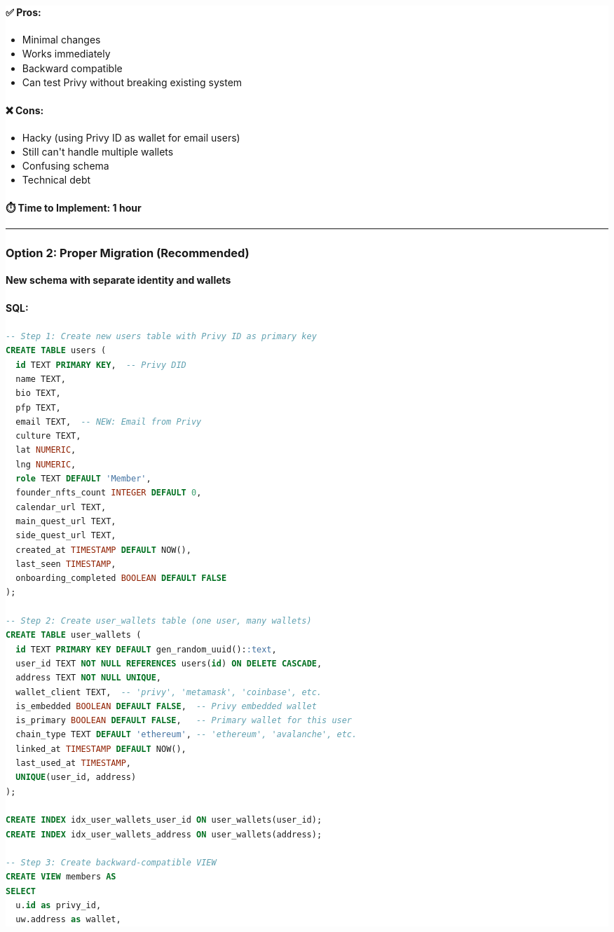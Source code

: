 #### ✅ Pros:
- Minimal changes
- Works immediately
- Backward compatible
- Can test Privy without breaking existing system

#### ❌ Cons:
- Hacky (using Privy ID as wallet for email users)
- Still can't handle multiple wallets
- Confusing schema
- Technical debt

#### ⏱️ Time to Implement: **1 hour**

---

### **Option 2: Proper Migration (Recommended)**
**New schema with separate identity and wallets**

#### SQL:
```sql
-- Step 1: Create new users table with Privy ID as primary key
CREATE TABLE users (
  id TEXT PRIMARY KEY,  -- Privy DID
  name TEXT,
  bio TEXT,
  pfp TEXT,
  email TEXT,  -- NEW: Email from Privy
  culture TEXT,
  lat NUMERIC,
  lng NUMERIC,
  role TEXT DEFAULT 'Member',
  founder_nfts_count INTEGER DEFAULT 0,
  calendar_url TEXT,
  main_quest_url TEXT,
  side_quest_url TEXT,
  created_at TIMESTAMP DEFAULT NOW(),
  last_seen TIMESTAMP,
  onboarding_completed BOOLEAN DEFAULT FALSE
);

-- Step 2: Create user_wallets table (one user, many wallets)
CREATE TABLE user_wallets (
  id TEXT PRIMARY KEY DEFAULT gen_random_uuid()::text,
  user_id TEXT NOT NULL REFERENCES users(id) ON DELETE CASCADE,
  address TEXT NOT NULL UNIQUE,
  wallet_client TEXT,  -- 'privy', 'metamask', 'coinbase', etc.
  is_embedded BOOLEAN DEFAULT FALSE,  -- Privy embedded wallet
  is_primary BOOLEAN DEFAULT FALSE,   -- Primary wallet for this user
  chain_type TEXT DEFAULT 'ethereum', -- 'ethereum', 'avalanche', etc.
  linked_at TIMESTAMP DEFAULT NOW(),
  last_used_at TIMESTAMP,
  UNIQUE(user_id, address)
);

CREATE INDEX idx_user_wallets_user_id ON user_wallets(user_id);
CREATE INDEX idx_user_wallets_address ON user_wallets(address);

-- Step 3: Create backward-compatible VIEW
CREATE VIEW members AS
SELECT 
  u.id as privy_id,
  uw.address as wallet,
```